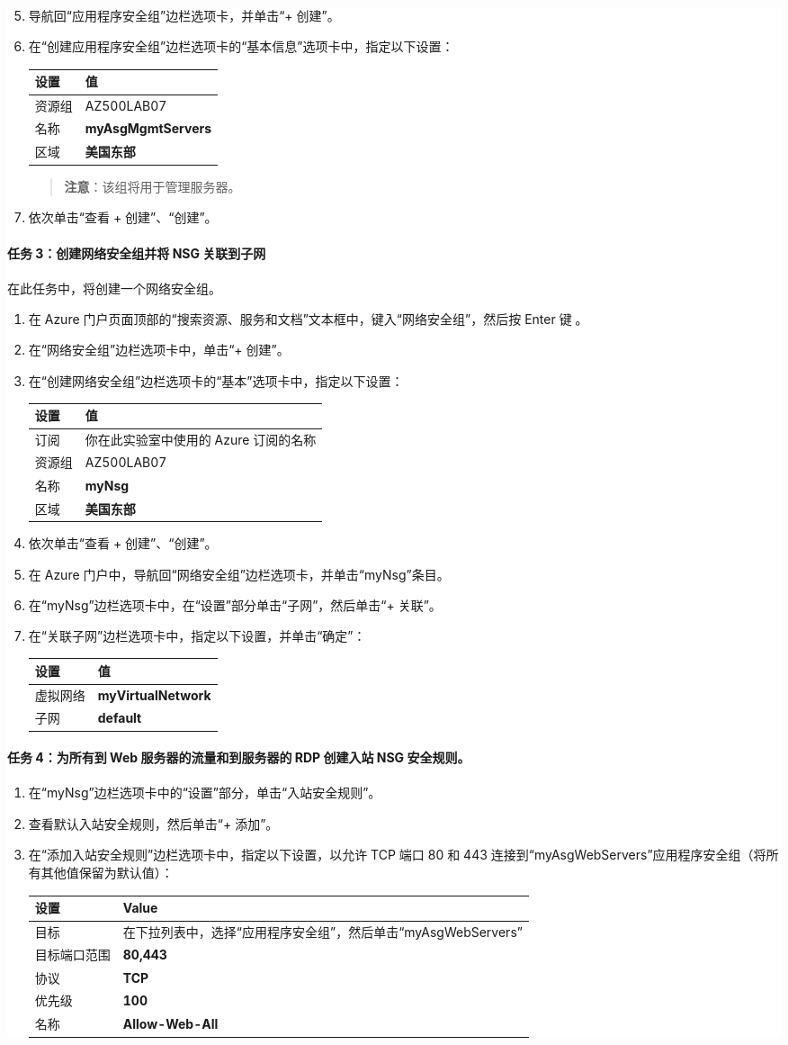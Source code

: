 5. 导航回“应用程序安全组”边栏选项卡，并单击“+ 创建”。

6. 在“创建应用程序安全组”边栏选项卡的“基本信息”选项卡中，指定以下设置： 

    |设置|值|
    |---|---|
    |资源组|AZ500LAB07|
    |名称|**myAsgMgmtServers**|
    |区域|**美国东部**|

    >**注意**：该组将用于管理服务器。

7. 依次单击“查看 + 创建”、“创建”。

#### 任务 3：创建网络安全组并将 NSG 关联到子网

在此任务中，将创建一个网络安全组。 

1. 在 Azure 门户页面顶部的“搜索资源、服务和文档”文本框中，键入“网络安全组”，然后按 Enter 键  。

2. 在“网络安全组”边栏选项卡中，单击“+ 创建”。

3. 在“创建网络安全组”边栏选项卡的“基本”选项卡中，指定以下设置： 

    |设置|值|
    |---|---|
    |订阅|你在此实验室中使用的 Azure 订阅的名称|
    |资源组|AZ500LAB07|
    |名称|**myNsg**|
    |区域|**美国东部**|

4. 依次单击“查看 + 创建”、“创建”。

5. 在 Azure 门户中，导航回“网络安全组”边栏选项卡，并单击“myNsg”条目。

6. 在“myNsg”边栏选项卡中，在“设置”部分单击“子网”，然后单击“+ 关联”。 

7. 在“关联子网”边栏选项卡中，指定以下设置，并单击“确定”：

    |设置|值|
    |---|---|
    |虚拟网络|**myVirtualNetwork**|
    |子网|**default**|

#### 任务 4：为所有到 Web 服务器的流量和到服务器的 RDP 创建入站 NSG 安全规则。 

1. 在“myNsg”边栏选项卡中的“设置”部分，单击“入站安全规则”。

2. 查看默认入站安全规则，然后单击“+ 添加”。

3. 在“添加入站安全规则”边栏选项卡中，指定以下设置，以允许 TCP 端口 80 和 443 连接到“myAsgWebServers”应用程序安全组（将所有其他值保留为默认值）： 

    |设置|Value|
    |---|---|
    |目标|在下拉列表中，选择“应用程序安全组”，然后单击“myAsgWebServers”|
    |目标端口范围|**80,443**|
    |协议|**TCP**|
    |优先级|**100**|                                                    
    |名称|**Allow-Web-All**|
